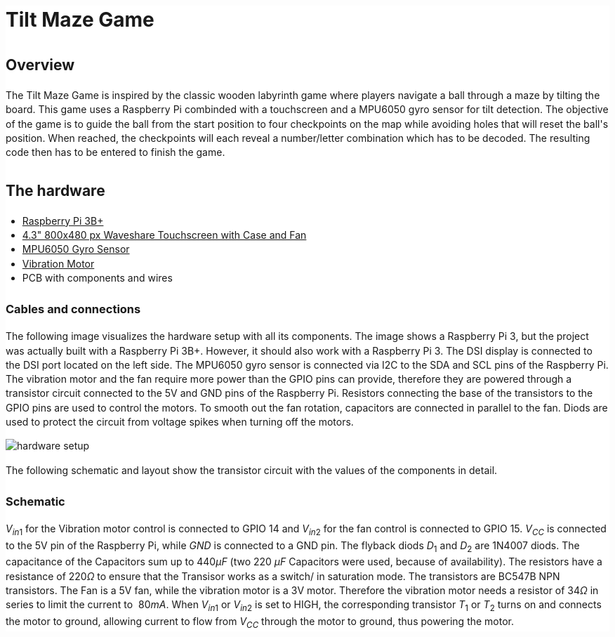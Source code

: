 ﻿# Tilt Maze Game

## Overview

The Tilt Maze Game is inspired by the classic wooden labyrinth game where players navigate a ball through a maze by tilting the board.
This game uses a Raspberry Pi combinded with a touchscreen and a MPU6050 gyro sensor for tilt detection.
The objective of the game is to guide the ball from the start position to four checkpoints on the map while avoiding holes that will reset the ball's position. When reached, the checkpoints will each reveal a number/letter combination which has to be decoded. The resulting code then has to be entered to finish the game.

## The hardware

- <a href = "https://www.amazon.de/dp/B07BFH96M3?ref=ppx_yo2ov_dt_b_fed_asin_title&th=1"> Raspberry Pi 3B+ </a>
- <a href = "https://www.amazon.de/dp/B09B29T8YF?ref=ppx_yo2ov_dt_b_fed_asin_title&th=1"> 4.3" 800x480 px Waveshare Touchscreen with Case and Fan </a>
- <a href = "https://www.amazon.de/dp/B07BVXN2GP?ref=ppx_yo2ov_dt_b_fed_asin_title"> MPU6050 Gyro Sensor </a>
- <a href = "https://at.rs-online.com/web/p/entwicklungstools-fur-energie-motor-und-robotik/1845122?gb=s" > Vibration Motor </a>
- PCB with components and wires

### Cables and connections

The following image visualizes the hardware setup with all its components. The image shows a Raspberry Pi 3, but the project was actually built with a Raspberry Pi 3B+. However, it should also work with a Raspberry Pi 3. The DSI display is connected to the DSI port located on the left side. The MPU6050 gyro sensor is connected via I2C to the SDA and SCL pins of the Raspberry Pi. The vibration motor and the fan require more power than the GPIO pins can provide, therefore they are powered through a transistor circuit connected to the 5V and GND pins of the Raspberry Pi. Resistors connecting the base of the transistors to the GPIO pins are used to control the motors. To smooth out the fan rotation, capacitors are connected in parallel to the fan. Diods are used to protect the circuit from voltage spikes when turning off the motors. 

<img src="documentation/hardwareaufbau_Steckplatine.png" alt="hardware setup" width="500"/>

The following schematic and layout show the transistor circuit with the values of the components in detail.   

### Schematic

$V_{in1}$ for the Vibration motor control is connected to GPIO 14 and $V_{in2}$ for the fan control is connected to GPIO 15. $V_{CC}$ is connected to the 5V pin of the Raspberry Pi, while $GND$ is connected to a GND pin. The flyback diods $D_1$ and $D_2$ are 1N4007 diods. The capacitance of the Capacitors sum up to $440 \mu F$ (two 220 $\mu F$ Capacitors were used, because of availability). The resistors have a resistance of $220 \Omega$ to ensure that the Transisor works as a switch/ in saturation mode. The transistors are BC547B NPN transistors. The Fan is a 5V fan, while the vibration motor is a 3V motor. Therefore the vibration motor needs a resistor of $34 \Omega$ in series to limit the current to $~80 mA$.
When $V_{in1}$ or $V_{in2}$ is set to HIGH, the corresponding transistor $T_1$ or $T_2$ turns on and connects the motor to ground, allowing current to flow from $V_{CC}$ through the motor to ground, thus powering the motor.
